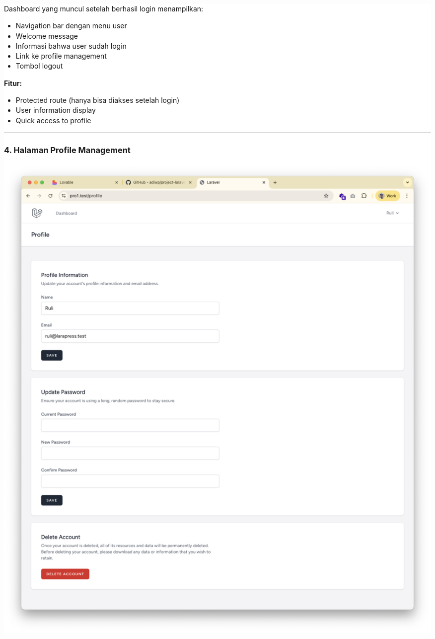 Dashboard yang muncul setelah berhasil login menampilkan:
- Navigation bar dengan menu user
- Welcome message
- Informasi bahwa user sudah login
- Link ke profile management
- Tombol logout

**Fitur:**
- Protected route (hanya bisa diakses setelah login)
- User information display
- Quick access to profile

---

### 4. Halaman Profile Management
![Halaman Edit Profile](profil.png)
